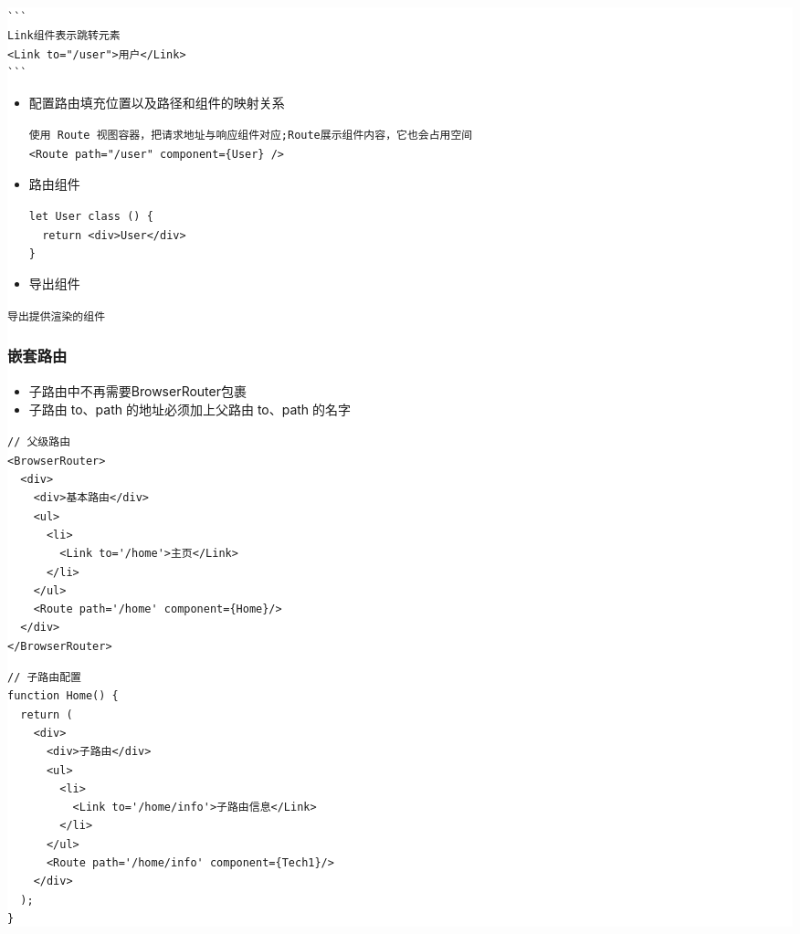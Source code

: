     ```
    Link组件表示跳转元素
    <Link to="/user">用户</Link>
    ```

  - 配置路由填充位置以及路径和组件的映射关系

    ```
    使用 Route 视图容器，把请求地址与响应组件对应;Route展示组件内容，它也会占用空间
    <Route path="/user" component={User} />
    ```

  - 路由组件

    ```
    let User class () {
      return <div>User</div>
    }
    ```

  - 导出组件

  ```
  导出提供渲染的组件
  ```


### 嵌套路由

- 子路由中不再需要BrowserRouter包裹
- 子路由 to、path 的地址必须加上父路由 to、path 的名字

```
// 父级路由
<BrowserRouter>
  <div>
    <div>基本路由</div>
    <ul>
      <li>
        <Link to='/home'>主页</Link>
      </li>
    </ul>
    <Route path='/home' component={Home}/>
  </div>
</BrowserRouter>
```

```
// 子路由配置
function Home() {
  return (
    <div>
      <div>子路由</div>
      <ul>
        <li>
          <Link to='/home/info'>子路由信息</Link>
        </li>
      </ul>
      <Route path='/home/info' component={Tech1}/>
    </div>
  );
}
```
